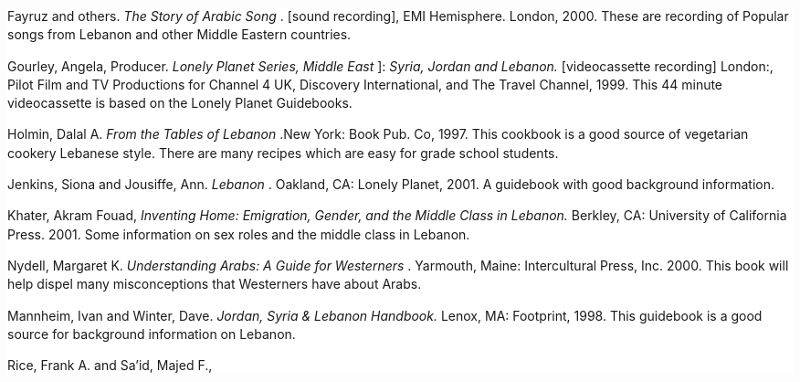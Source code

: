 </p>
<p>
Fayruz and others.
<i>
The Story of Arabic Song
</i>
. [sound recording], EMI Hemisphere. London, 2000. These are recording of Popular songs from Lebanon and other Middle Eastern countries.
</p>
<p>
Gourley, Angela, Producer.
<i>
Lonely Planet Series, Middle East
</i>
]:
<i>
Syria, Jordan and Lebanon.
</i>
[videocassette recording] London:, Pilot Film and TV Productions for Channel 4 UK, Discovery International, and The Travel Channel, 1999. This 44 minute videocassette is based on the Lonely Planet Guidebooks.
</p>
<p>
Holmin, Dalal A.
<i>
From the Tables of Lebanon
</i>
.New York: Book Pub. Co, 1997. This cookbook is a good source of vegetarian cookery Lebanese style. There are many recipes which are easy for grade school students.
</p>
<p>
Jenkins, Siona and Jousiffe, Ann.
<i>
Lebanon
</i>
. Oakland, CA: Lonely Planet, 2001. A guidebook with good background information.
</p>
<p>
Khater, Akram Fouad,
<i>
Inventing Home: Emigration, Gender, and the Middle Class in Lebanon.
</i>
Berkley, CA: University of California Press. 2001. Some information on sex roles and the middle class in Lebanon.
</p>
<p>
Nydell, Margaret K.
<i>
Understanding Arabs: A Guide for Westerners
</i>
. Yarmouth, Maine: Intercultural Press, Inc. 2000. This book will help dispel many misconceptions that Westerners have about Arabs.
</p>
<p>
Mannheim, Ivan and Winter, Dave.
<i>
Jordan, Syria &amp; Lebanon Handbook.
</i>
Lenox, MA: Footprint, 1998. This guidebook is a good source for background information on Lebanon.
</p>
<p>
Rice, Frank A. and Sa’id, Majed F.,
<i>